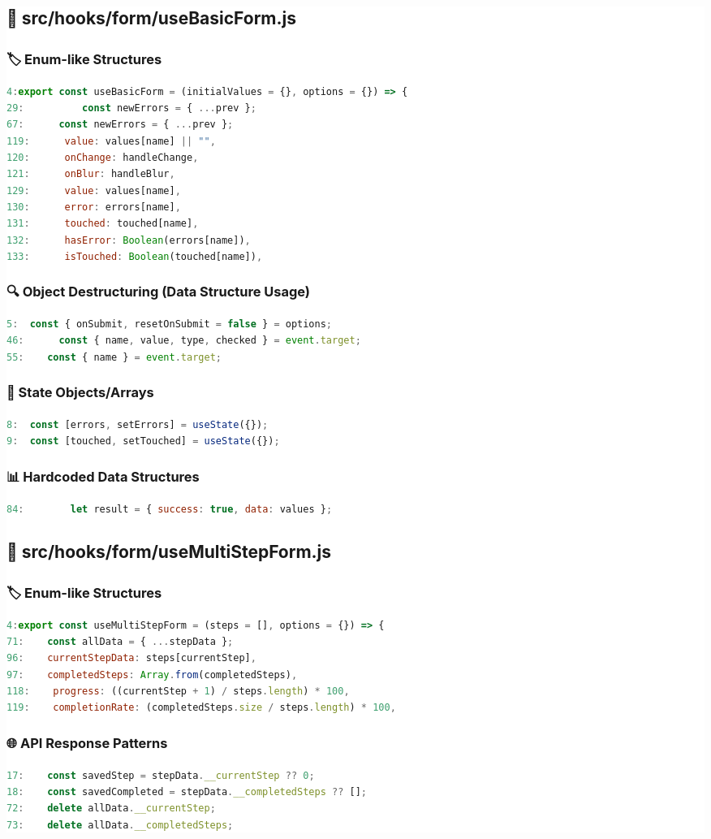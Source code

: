 
## 📁 src/hooks/form/useBasicForm.js

### 🏷️  Enum-like Structures
```javascript
4:export const useBasicForm = (initialValues = {}, options = {}) => {
29:          const newErrors = { ...prev };
67:      const newErrors = { ...prev };
119:      value: values[name] || "",
120:      onChange: handleChange,
121:      onBlur: handleBlur,
129:      value: values[name],
130:      error: errors[name],
131:      touched: touched[name],
132:      hasError: Boolean(errors[name]),
133:      isTouched: Boolean(touched[name]),
```

### 🔍 Object Destructuring (Data Structure Usage)
```javascript
5:  const { onSubmit, resetOnSubmit = false } = options;
46:      const { name, value, type, checked } = event.target;
55:    const { name } = event.target;
```

### 🎯 State Objects/Arrays
```javascript
8:  const [errors, setErrors] = useState({});
9:  const [touched, setTouched] = useState({});
```

### 📊 Hardcoded Data Structures
```javascript
84:        let result = { success: true, data: values };
```


## 📁 src/hooks/form/useMultiStepForm.js

### 🏷️  Enum-like Structures
```javascript
4:export const useMultiStepForm = (steps = [], options = {}) => {
71:    const allData = { ...stepData };
96:    currentStepData: steps[currentStep],
97:    completedSteps: Array.from(completedSteps),
118:    progress: ((currentStep + 1) / steps.length) * 100,
119:    completionRate: (completedSteps.size / steps.length) * 100,
```

### 🌐 API Response Patterns
```javascript
17:    const savedStep = stepData.__currentStep ?? 0;
18:    const savedCompleted = stepData.__completedSteps ?? [];
72:    delete allData.__currentStep;
73:    delete allData.__completedSteps;
```
